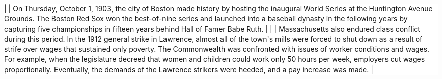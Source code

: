 |                                                                               | On Thursday, October 1, 1903, the city of Boston made history by hosting the inaugural World Series at the Huntington Avenue Grounds. The Boston Red Sox won the best-of-nine series and launched into a baseball dynasty in the following years by capturing five championships in fifteen years behind Hall of Famer Babe Ruth.                                                                                                                                                                                                                                                                                                                                                                                                                                                                                                                                                                                                                                                                                                                                                                                                                                                                                                                                                                                                                                                                                                                                                                                                                                                                                                                                                                                                                                                                                                                                                                                                                                                                                                                                                                                                                                                                                                                                                                                                                                                                                                                                    |
|                                                                               | Massachusetts also endured class conflict during this period. In the 1912 general strike in Lawrence, almost all of the town's mills were forced to shut down as a result of strife over wages that sustained only poverty. The Commonwealth was confronted with issues of worker conditions and wages. For example, when the legislature decreed that women and children could work only 50 hours per week, employers cut wages proportionally. Eventually, the demands of the Lawrence strikers were heeded, and a pay increase was made.                                                                                                                                                                                                                                                                                                                                                                                                                                                                                                                                                                                                                                                                                                                                                                                                                                                                                                                                                                                                                                                                                                                                                                                                                                                                                                                                                                                                                                                                                                                                                                                                                                                                                                                                                                                                                                                                                                                          |